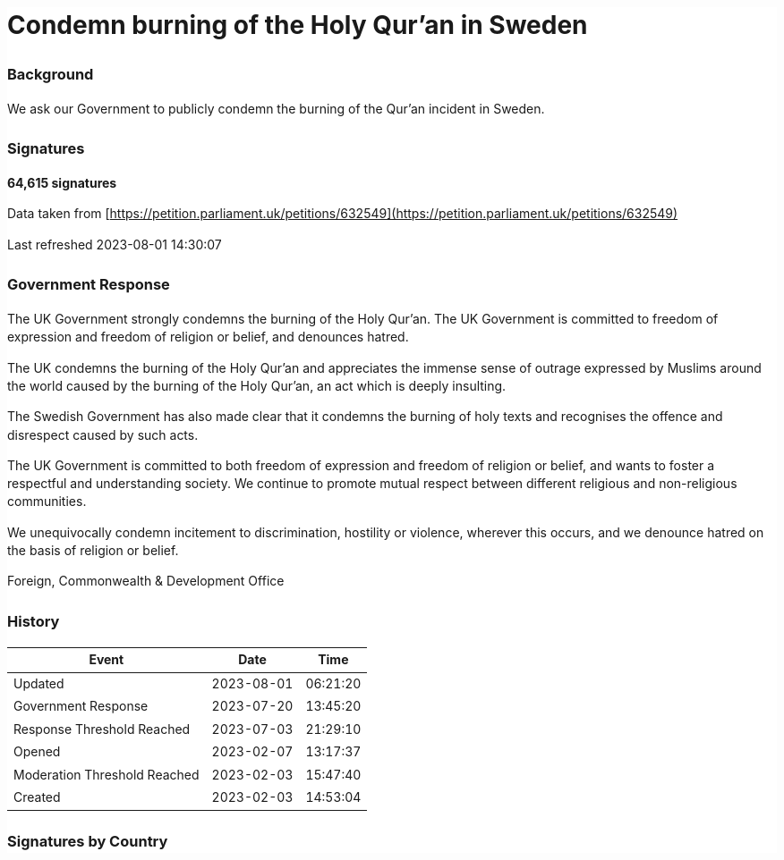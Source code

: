 # Condemn burning of the Holy Qur’an in Sweden

### Background

We ask our Government to publicly condemn the burning of the Qur’an incident in Sweden.

### Signatures

**64,615 signatures**

Data taken from [https://petition.parliament.uk/petitions/632549](https://petition.parliament.uk/petitions/632549)

Last refreshed 2023-08-01 14:30:07

### Government Response

The UK Government strongly condemns the burning of the Holy Qur’an. The UK Government is committed to freedom of expression and freedom of religion or belief, and denounces hatred.

The UK condemns the burning of the Holy Qur’an and appreciates the immense sense of outrage expressed by Muslims around the world caused by the burning of the Holy Qur’an, an act which is deeply insulting.

The Swedish Government has also made clear that it condemns the burning of holy texts and recognises the offence and disrespect caused by such acts.

The UK Government is committed to both freedom of expression and freedom of religion or belief, and wants to foster a respectful and understanding society. We continue to promote mutual respect between different religious and non-religious communities.

We unequivocally condemn incitement to discrimination, hostility or violence, wherever this occurs, and we denounce hatred on the basis of religion or belief.

Foreign, Commonwealth & Development Office

### History

| Event | Date | Time |
| - | - | - |
| Updated | 2023-08-01 | 06:21:20 |
| Government Response | 2023-07-20 | 13:45:20 |
| Response Threshold Reached | 2023-07-03 | 21:29:10 |
| Opened | 2023-02-07 | 13:17:37 |
| Moderation Threshold Reached | 2023-02-03 | 15:47:40 |
| Created | 2023-02-03 | 14:53:04 |

### Signatures by Country

